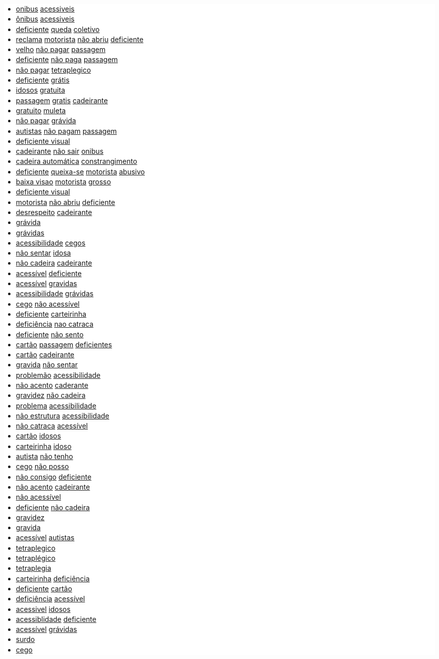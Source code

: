 - [onibus](bus) [acessiveis](is_acessible)
- [ônibus](bus) [acessiveis](is_acessible)
- [deficiente](deficient) [queda](problem) [coletivo](bus)
- [reclama](problem) [motorista](driver) [não abriu](problem) [deficiente](deficient)
- [velho](elder) [não pagar](buy) [passagem](ticket)
- [deficiente](deficient) [não paga](buy) [passagem](ticket)
- [não pagar](buy) [tetraplegico](deficient)
- [deficiente](deficient) [grátis](buy)
- [idosos](elder) [gratuita](buy)
- [passagem](ticket) [gratis](buy) [cadeirante](deficient)
- [gratuito](buy) [muleta](deficient)
- [não pagar](buy) [grávida](pregnant)
- [autistas](deficient) [não pagam](buy) [passagem](ticket)
- [deficiente visual](deficient)
- [cadeirante](deficient) [não sair](problem) [onibus](bus)
- [cadeira automática](deficient) [constrangimento](problem)
- [deficiente](deficient) [queixa-se](problem) [motorista](driver) [abusivo](problem)
- [baixa visao](deficient) [motorista](driver) [grosso](problem)
- [deficiente visual](deficient)
- [motorista](driver) [não abriu](problem) [deficiente](deficient)
- [desrespeito](problem) [cadeirante](deficient)
- [grávida](pregnant)
- [grávidas](pregnant)
- [acessibilidade](is_acessible) [cegos](problem)
- [não sentar](problem) [idosa](elder)
- [não cadeira](problem) [cadeirante](deficient)
- [acessível](is_acessible) [deficiente](deficient)
- [acessível](is_acessible) [gravidas](pregnant)
- [acessibilidade](is_acessible) [grávidas](pregnant)
- [cego](deficient) [não acessível](problem)
- [deficiente](deficient) [carteirinha](card)
- [deficiência](deficient) [nao catraca](problem)
- [deficiente](deficient) [não sento](problem)
- [cartão](card) [passagem](ticket) [deficientes](deficient)
- [cartão](card) [cadeirante](deficient)
- [gravida](pregnant) [não sentar](problem)
- [problemão](problem) [acessibilidade](is_acessible)
- [não acento](problem) [caderante](deficient)
- [gravidez](pregnant) [não cadeira](problem)
- [problema](problem) [acessibilidade](is_acessible)
- [não estrutura](problem) [acessibilidade](is_acessible)
- [não catraca](problem) [acessível](is_acessible)
- [cartão](card) [idosos](elder)
- [carteirinha](card) [idoso](elder)
- [autista](deficient) [não tenho](problem)
- [cego](deficient) [não posso](problem)
- [não consigo](problem) [deficiente](deficient)
- [não acento](problem) [cadeirante](deficient)
- [não acessível](problem)
- [deficiente](deficient) [não cadeira](problem)
- [gravidez](pregnant)
- [gravida](pregnant)
- [acessível](is_acessible) [autistas](deficient)
- [tetraplegico](deficient)
- [tetraplégico](deficient)
- [tetraplegia](deficient)
- [carteirinha](card) [deficiência](deficient)
- [deficiente](deficient) [cartão](card)
- [deficiência](deficient) [acessível](is_acessible)
- [acessivel](is_acessible) [idosos](elder)
- [acessiblidade](is_acessible) [deficiente](deficient)
- [acessível](is_acessible) [grávidas](pregnant)
- [surdo](deficient)
- [cego](deficient)